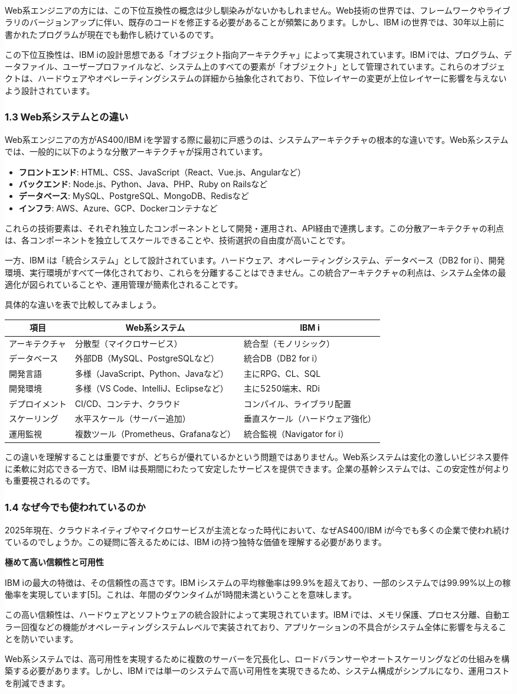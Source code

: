 Web系エンジニアの方には、この下位互換性の概念は少し馴染みがないかもしれません。Web技術の世界では、フレームワークやライブラリのバージョンアップに伴い、既存のコードを修正する必要があることが頻繁にあります。しかし、IBM iの世界では、30年以上前に書かれたプログラムが現在でも動作し続けているのです。

この下位互換性は、IBM iの設計思想である「オブジェクト指向アーキテクチャ」によって実現されています。IBM iでは、プログラム、データファイル、ユーザープロファイルなど、システム上のすべての要素が「オブジェクト」として管理されています。これらのオブジェクトは、ハードウェアやオペレーティングシステムの詳細から抽象化されており、下位レイヤーの変更が上位レイヤーに影響を与えないよう設計されています。

### 1.3 Web系システムとの違い

Web系エンジニアの方がAS400/IBM iを学習する際に最初に戸惑うのは、システムアーキテクチャの根本的な違いです。Web系システムでは、一般的に以下のような分散アーキテクチャが採用されています。

- **フロントエンド**: HTML、CSS、JavaScript（React、Vue.js、Angularなど）
- **バックエンド**: Node.js、Python、Java、PHP、Ruby on Railsなど
- **データベース**: MySQL、PostgreSQL、MongoDB、Redisなど
- **インフラ**: AWS、Azure、GCP、Dockerコンテナなど

これらの技術要素は、それぞれ独立したコンポーネントとして開発・運用され、API経由で連携します。この分散アーキテクチャの利点は、各コンポーネントを独立してスケールできることや、技術選択の自由度が高いことです。

一方、IBM iは「統合システム」として設計されています。ハードウェア、オペレーティングシステム、データベース（DB2 for i）、開発環境、実行環境がすべて一体化されており、これらを分離することはできません。この統合アーキテクチャの利点は、システム全体の最適化が図られていることや、運用管理が簡素化されることです。

具体的な違いを表で比較してみましょう。

| 項目 | Web系システム | IBM i |
|------|---------------|-------|
| アーキテクチャ | 分散型（マイクロサービス） | 統合型（モノリシック） |
| データベース | 外部DB（MySQL、PostgreSQLなど） | 統合DB（DB2 for i） |
| 開発言語 | 多様（JavaScript、Python、Javaなど） | 主にRPG、CL、SQL |
| 開発環境 | 多様（VS Code、IntelliJ、Eclipseなど） | 主に5250端末、RDi |
| デプロイメント | CI/CD、コンテナ、クラウド | コンパイル、ライブラリ配置 |
| スケーリング | 水平スケール（サーバー追加） | 垂直スケール（ハードウェア強化） |
| 運用監視 | 複数ツール（Prometheus、Grafanaなど） | 統合監視（Navigator for i） |

この違いを理解することは重要ですが、どちらが優れているかという問題ではありません。Web系システムは変化の激しいビジネス要件に柔軟に対応できる一方で、IBM iは長期間にわたって安定したサービスを提供できます。企業の基幹システムでは、この安定性が何よりも重要視されるのです。

### 1.4 なぜ今でも使われているのか

2025年現在、クラウドネイティブやマイクロサービスが主流となった時代において、なぜAS400/IBM iが今でも多くの企業で使われ続けているのでしょうか。この疑問に答えるためには、IBM iの持つ独特な価値を理解する必要があります。

**極めて高い信頼性と可用性**

IBM iの最大の特徴は、その信頼性の高さです。IBM iシステムの平均稼働率は99.9%を超えており、一部のシステムでは99.99%以上の稼働率を実現しています[5]。これは、年間のダウンタイムが1時間未満ということを意味します。

この高い信頼性は、ハードウェアとソフトウェアの統合設計によって実現されています。IBM iでは、メモリ保護、プロセス分離、自動エラー回復などの機能がオペレーティングシステムレベルで実装されており、アプリケーションの不具合がシステム全体に影響を与えることを防いでいます。

Web系システムでは、高可用性を実現するために複数のサーバーを冗長化し、ロードバランサーやオートスケーリングなどの仕組みを構築する必要があります。しかし、IBM iでは単一のシステムで高い可用性を実現できるため、システム構成がシンプルになり、運用コストを削減できます。
